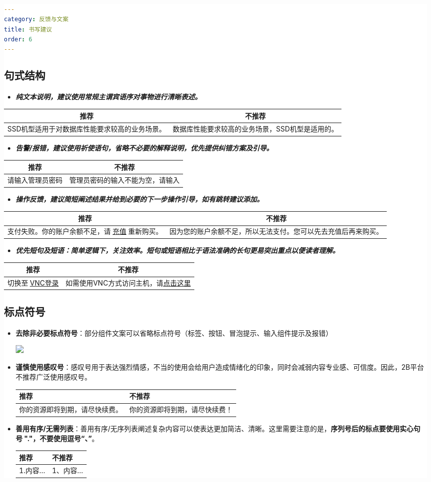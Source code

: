 ```yaml
---
category: 反馈与文案
title: 书写建议
order: 6
---
```


## 句式结构

- ***纯文本说明，建议使用常规主谓宾语序对事物进行清晰表述。***

| 推荐                                          | 不推荐                                          |
| --------------------------------------------- | ----------------------------------------------- |
| SSD机型适用于对数据库性能要求较高的业务场景。 | 数据库性能要求较高的业务场景，SSD机型是适用的。 |

- ***告警/报错，建议使用祈使语句，省略不必要的解释说明，优先提供纠错方案及引导。***

| 推荐             | 不推荐                           |
| ---------------- | -------------------------------- |
| 请输入管理员密码 | 管理员密码的输入不能为空，请输入 |

- ***操作反馈，建议简短阐述结果并给到必要的下一步操作引导，如有跳转建议添加。***

| 推荐                                               | 不推荐                                                       |
| -------------------------------------------------- | ------------------------------------------------------------ |
| 支付失败。你的账户余额不足，请 [充值]() 重新购买。 | 因为您的账户余额不足，所以无法支付。您可以先去充值后再来购买。 |

- ***优先短句及短语：简单逻辑下，关注效率。短句或短语相比于语法准确的长句更易突出重点以便读者理解。***

| 推荐               | 不推荐                                  |
| ------------------ | --------------------------------------- |
| 切换至 [VNC登录]() | 如需使用VNC方式访问主机，请[点击这里]() |



## 标点符号

- **去除非必要标点符号**：部分组件文案可以省略标点符号（标签、按钮、冒泡提示、输入组件提示及报错）

  ![](https://www-s.ucloud.cn/2022/11/8c6ad2e14f9868d2c977a0b3a223b3c0_1668404419740.png)

- **谨慎使用感叹号**：感叹号用于表达强烈情感，不当的使用会给用户造成情绪化的印象，同时会减弱内容专业感、可信度。因此，2B平台不推荐广泛使用感叹号。

  | 推荐                           | 不推荐                         |
  | ------------------------------ | ------------------------------ |
  | 你的资源即将到期，请尽快续费。 | 你的资源即将到期，请尽快续费！ |

- **善用有序/无需列表**：善用有序/无序列表阐述复杂内容可以使表达更加简洁、清晰。这里需要注意的是，**序列号后的标点要使用实心句号 "."，不要使用逗号“、”**。

  | 推荐    | 不推荐   |
  | ------- | -------- |
  | 1.内容… | 1、内容… |
